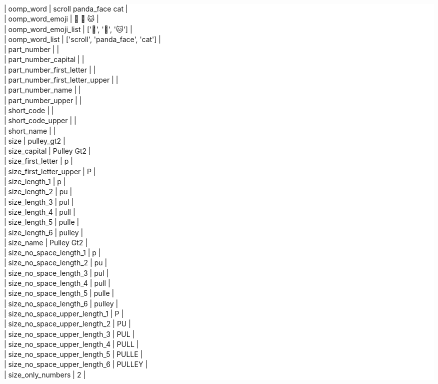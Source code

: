 | oomp_word | scroll panda_face cat |  
| oomp_word_emoji | :scroll: :panda_face: :cat: |  
| oomp_word_emoji_list | [':scroll:', ':panda_face:', ':cat:'] |  
| oomp_word_list | ['scroll', 'panda_face', 'cat'] |  
| part_number |  |  
| part_number_capital |  |  
| part_number_first_letter |  |  
| part_number_first_letter_upper |  |  
| part_number_name |  |  
| part_number_upper |  |  
| short_code |  |  
| short_code_upper |  |  
| short_name |  |  
| size | pulley_gt2 |  
| size_capital | Pulley Gt2 |  
| size_first_letter | p |  
| size_first_letter_upper | P |  
| size_length_1 | p |  
| size_length_2 | pu |  
| size_length_3 | pul |  
| size_length_4 | pull |  
| size_length_5 | pulle |  
| size_length_6 | pulley |  
| size_name | Pulley Gt2 |  
| size_no_space_length_1 | p |  
| size_no_space_length_2 | pu |  
| size_no_space_length_3 | pul |  
| size_no_space_length_4 | pull |  
| size_no_space_length_5 | pulle |  
| size_no_space_length_6 | pulley |  
| size_no_space_upper_length_1 | P |  
| size_no_space_upper_length_2 | PU |  
| size_no_space_upper_length_3 | PUL |  
| size_no_space_upper_length_4 | PULL |  
| size_no_space_upper_length_5 | PULLE |  
| size_no_space_upper_length_6 | PULLEY |  
| size_only_numbers | 2 |  